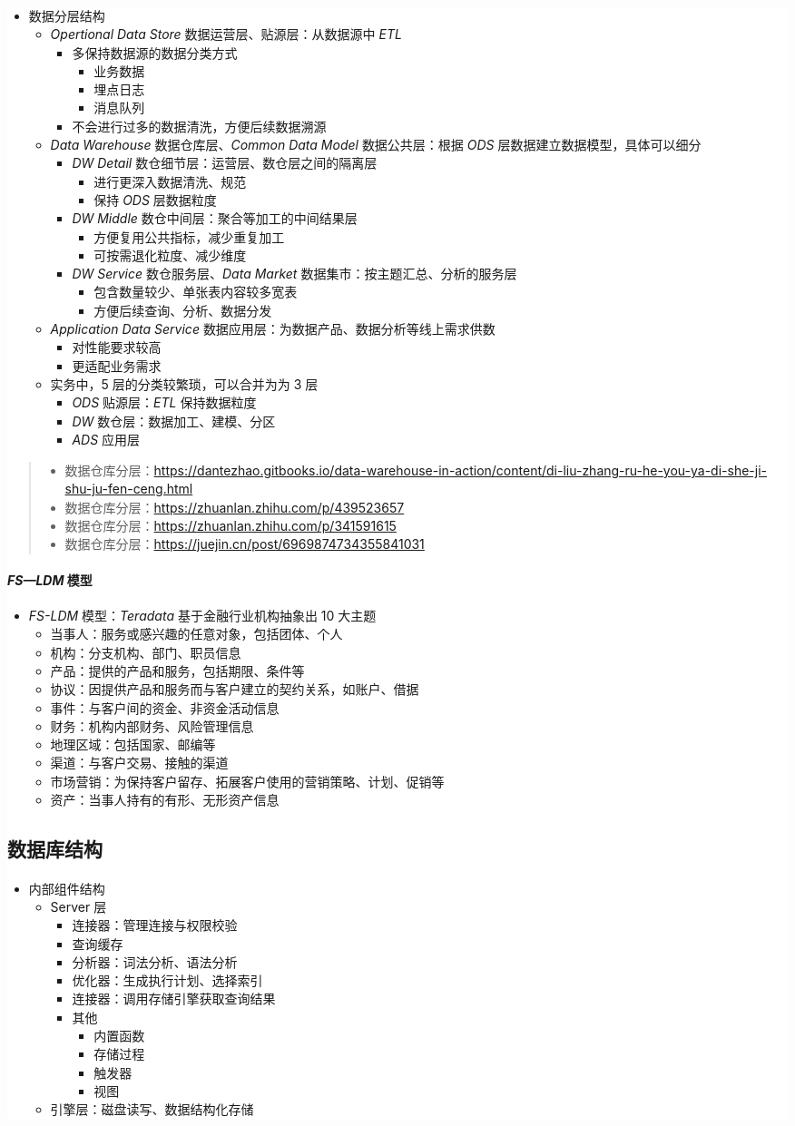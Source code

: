 -   数据分层结构
    -   *Opertional Data Store* 数据运营层、贴源层：从数据源中 *ETL*
        -   多保持数据源的数据分类方式
            -   业务数据
            -   埋点日志
            -   消息队列
        -   不会进行过多的数据清洗，方便后续数据溯源
    -   *Data Warehouse* 数据仓库层、*Common Data Model* 数据公共层：根据 *ODS* 层数据建立数据模型，具体可以细分
        -   *DW Detail* 数仓细节层：运营层、数仓层之间的隔离层
            -   进行更深入数据清洗、规范
            -   保持 *ODS* 层数据粒度
        -   *DW Middle* 数仓中间层：聚合等加工的中间结果层
            -   方便复用公共指标，减少重复加工
            -   可按需退化粒度、减少维度
        -   *DW Service* 数仓服务层、*Data Market* 数据集市：按主题汇总、分析的服务层
            -   包含数量较少、单张表内容较多宽表
            -   方便后续查询、分析、数据分发
    -   *Application Data Service* 数据应用层：为数据产品、数据分析等线上需求供数
        -   对性能要求较高
        -   更适配业务需求
    -   实务中，5 层的分类较繁琐，可以合并为为 3 层
        -   *ODS* 贴源层：*ETL* 保持数据粒度
        -   *DW* 数仓层：数据加工、建模、分区
        -   *ADS* 应用层

> - 数据仓库分层：<https://dantezhao.gitbooks.io/data-warehouse-in-action/content/di-liu-zhang-ru-he-you-ya-di-she-ji-shu-ju-fen-ceng.html>
> - 数据仓库分层：<https://zhuanlan.zhihu.com/p/439523657>
> - 数据仓库分层：<https://zhuanlan.zhihu.com/p/341591615>
> - 数据仓库分层：<https://juejin.cn/post/6969874734355841031>

#### *FS—LDM* 模型

-   *FS-LDM* 模型：*Teradata* 基于金融行业机构抽象出 10 大主题
    -   当事人：服务或感兴趣的任意对象，包括团体、个人
    -   机构：分支机构、部门、职员信息
    -   产品：提供的产品和服务，包括期限、条件等
    -   协议：因提供产品和服务而与客户建立的契约关系，如账户、借据
    -   事件：与客户间的资金、非资金活动信息
    -   财务：机构内部财务、风险管理信息
    -   地理区域：包括国家、邮编等
    -   渠道：与客户交易、接触的渠道
    -   市场营销：为保持客户留存、拓展客户使用的营销策略、计划、促销等
    -   资产：当事人持有的有形、无形资产信息

##  数据库结构

-   内部组件结构
    -   Server 层
        -   连接器：管理连接与权限校验
        -   查询缓存
        -   分析器：词法分析、语法分析
        -   优化器：生成执行计划、选择索引
        -   连接器：调用存储引擎获取查询结果
        -   其他
            -   内置函数
            -   存储过程
            -   触发器
            -   视图
    -   引擎层：磁盘读写、数据结构化存储
